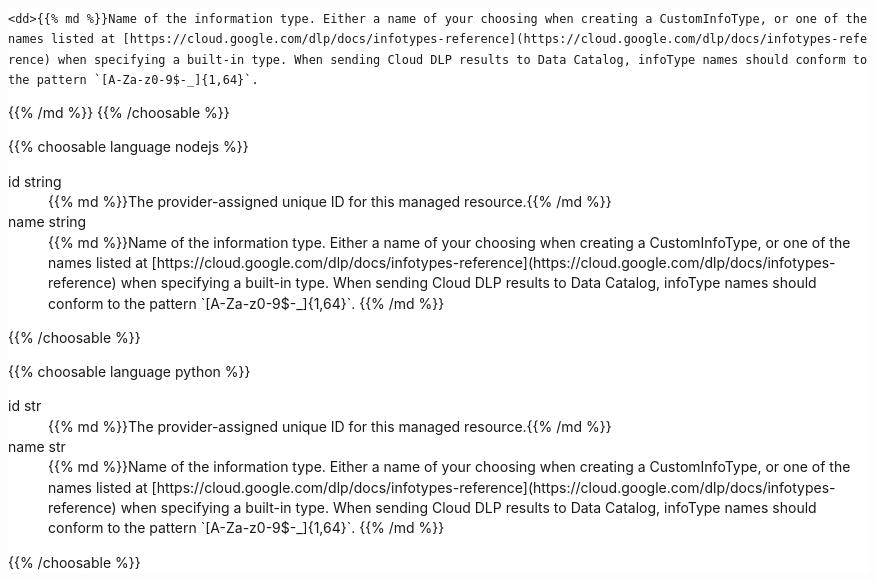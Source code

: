     <dd>{{% md %}}Name of the information type. Either a name of your choosing when creating a CustomInfoType, or one of the names listed at [https://cloud.google.com/dlp/docs/infotypes-reference](https://cloud.google.com/dlp/docs/infotypes-reference) when specifying a built-in type. When sending Cloud DLP results to Data Catalog, infoType names should conform to the pattern `[A-Za-z0-9$-_]{1,64}`.
{{% /md %}}</dd></dl>
{{% /choosable %}}

{{% choosable language nodejs %}}
<dl class="resources-properties"><dt class="property-"
            title="">
        <span id="id_nodejs">
<a href="#id_nodejs" style="color: inherit; text-decoration: inherit;">id</a>
</span>
        <span class="property-indicator"></span>
        <span class="property-type">string</span>
    </dt>
    <dd>{{% md %}}The provider-assigned unique ID for this managed resource.{{% /md %}}</dd><dt class="property-"
            title="">
        <span id="name_nodejs">
<a href="#name_nodejs" style="color: inherit; text-decoration: inherit;">name</a>
</span>
        <span class="property-indicator"></span>
        <span class="property-type">string</span>
    </dt>
    <dd>{{% md %}}Name of the information type. Either a name of your choosing when creating a CustomInfoType, or one of the names listed at [https://cloud.google.com/dlp/docs/infotypes-reference](https://cloud.google.com/dlp/docs/infotypes-reference) when specifying a built-in type. When sending Cloud DLP results to Data Catalog, infoType names should conform to the pattern `[A-Za-z0-9$-_]{1,64}`.
{{% /md %}}</dd></dl>
{{% /choosable %}}

{{% choosable language python %}}
<dl class="resources-properties"><dt class="property-"
            title="">
        <span id="id_python">
<a href="#id_python" style="color: inherit; text-decoration: inherit;">id</a>
</span>
        <span class="property-indicator"></span>
        <span class="property-type">str</span>
    </dt>
    <dd>{{% md %}}The provider-assigned unique ID for this managed resource.{{% /md %}}</dd><dt class="property-"
            title="">
        <span id="name_python">
<a href="#name_python" style="color: inherit; text-decoration: inherit;">name</a>
</span>
        <span class="property-indicator"></span>
        <span class="property-type">str</span>
    </dt>
    <dd>{{% md %}}Name of the information type. Either a name of your choosing when creating a CustomInfoType, or one of the names listed at [https://cloud.google.com/dlp/docs/infotypes-reference](https://cloud.google.com/dlp/docs/infotypes-reference) when specifying a built-in type. When sending Cloud DLP results to Data Catalog, infoType names should conform to the pattern `[A-Za-z0-9$-_]{1,64}`.
{{% /md %}}</dd></dl>
{{% /choosable %}}
